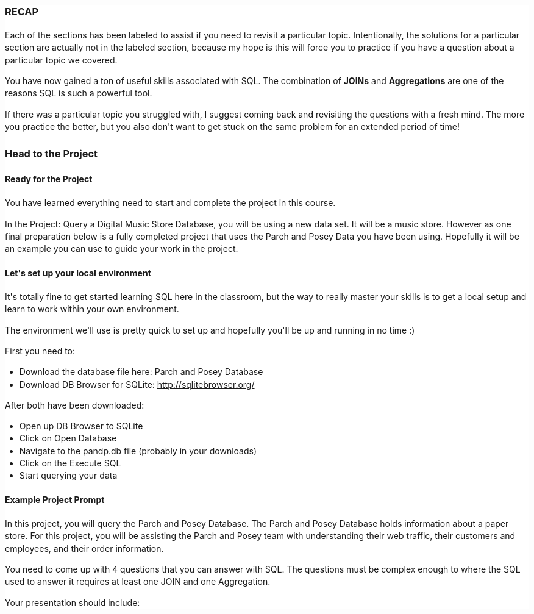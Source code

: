 ### RECAP

Each of the sections has been labeled to assist if you need to revisit a particular topic. Intentionally, the solutions for a particular section are actually not in the labeled section, because my hope is this will force you to practice if you have a question about a particular topic we covered.

You have now gained a ton of useful skills associated with SQL. The combination of **JOINs** and **Aggregations** are one of the reasons SQL is such a powerful tool.

If there was a particular topic you struggled with, I suggest coming back and revisiting the questions with a fresh mind. The more you practice the better, but you also don't want to get stuck on the same problem for an extended period of time!

### Head to the Project

#### Ready for the Project

You have learned everything need to start and complete the project in this course.

In the Project: Query a Digital Music Store Database, you will be using a new data set. It will be a music store. However as one final preparation below is a fully completed project that uses the Parch and Posey Data you have been using. Hopefully it will be an example you can use to guide your work in the project.

#### Let's set up your local environment

It's totally fine to get started learning SQL here in the classroom, but the way to really master your skills is to get a local setup and learn to work within your own environment.

The environment we'll use is pretty quick to set up and hopefully you'll be up and running in no time :)

First you need to:

* Download the database file here: [Parch and Posey Database](https://s3.amazonaws.com/video.udacity-data.com/topher/2018/May/5afb2ecf_pandp/pandp.db)
* Download DB Browser for SQLite: http://sqlitebrowser.org/

After both have been downloaded:

* Open up DB Browser to SQLite
* Click on Open Database
* Navigate to the pandp.db file (probably in your downloads)
* Click on the Execute SQL
* Start querying your data

#### Example Project Prompt

In this project, you will query the Parch and Posey Database. The Parch and Posey Database holds information about a paper store. For this project, you will be assisting the Parch and Posey team with understanding their web traffic, their customers and employees, and their order information.

You need to come up with 4 questions that you can answer with SQL. The questions must be complex enough to where the SQL used to answer it requires at least one JOIN and one Aggregation.

Your presentation should include:
